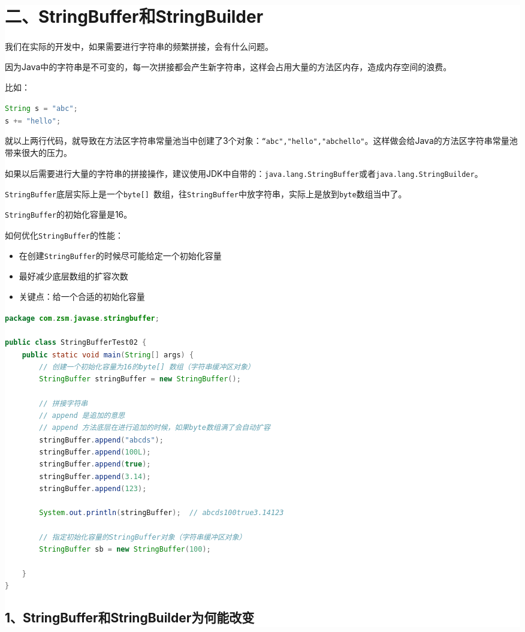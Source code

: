# 二、StringBuffer和StringBuilder

我们在实际的开发中，如果需要进行字符串的频繁拼接，会有什么问题。

 因为Java中的字符串是不可变的，每一次拼接都会产生新字符串，这样会占用大量的方法区内存，造成内存空间的浪费。

比如：

```java
String s = "abc";
s += "hello";
```

就以上两行代码，就导致在方法区字符串常量池当中创建了3个对象：`“abc","hello","abchello"`。这样做会给Java的方法区字符串常量池带来很大的压力。

如果以后需要进行大量的字符串的拼接操作，建议使用JDK中自带的：`java.lang.StringBuffer`或者`java.lang.StringBuilder`。

`StringBuffer`底层实际上是一个`byte[] `数组，往`StringBuffer`中放字符串，实际上是放到`byte`数组当中了。

`StringBuffer`的初始化容量是16。

如何优化`StringBuffer`的性能：

+ 在创建`StringBuffer`的时候尽可能给定一个初始化容量

+ 最好减少底层数组的扩容次数

+ 关键点：给一个合适的初始化容量

```java
package com.zsm.javase.stringbuffer;

public class StringBufferTest02 {
    public static void main(String[] args) {
        // 创建一个初始化容量为16的byte[] 数组（字符串缓冲区对象）
        StringBuffer stringBuffer = new StringBuffer();

        // 拼接字符串
        // append 是追加的意思
        // append 方法底层在进行追加的时候，如果byte数组满了会自动扩容
        stringBuffer.append("abcds");
        stringBuffer.append(100L);
        stringBuffer.append(true);
        stringBuffer.append(3.14);
        stringBuffer.append(123);

        System.out.println(stringBuffer);  // abcds100true3.14123

        // 指定初始化容量的StringBuffer对象（字符串缓冲区对象）
        StringBuffer sb = new StringBuffer(100);

    }
}
```

## 1、StringBuffer和StringBuilder为何能改变
